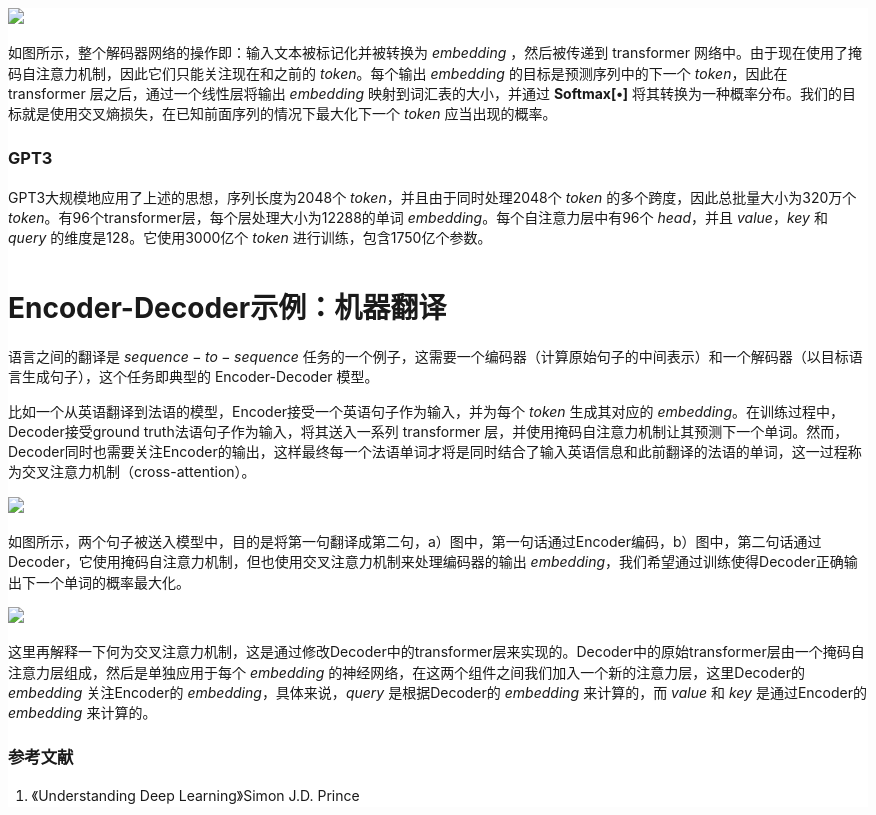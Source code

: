 ![](https://azaan-zheng.github.io/img/machine-learning/20230302/6.jpg)

如图所示，整个解码器网络的操作即：输入文本被标记化并被转换为 $embedding$ ，然后被传递到 transformer 网络中。由于现在使用了掩码自注意力机制，因此它们只能关注现在和之前的 $token$。每个输出 $embedding$ 的目标是预测序列中的下一个 $token$，因此在 transformer 层之后，通过一个线性层将输出 $embedding$ 映射到词汇表的大小，并通过 $\mathbf{Softmax[\bullet]}$ 将其转换为一种概率分布。我们的目标就是使用交叉熵损失，在已知前面序列的情况下最大化下一个 $token$ 应当出现的概率。

### GPT3

GPT3大规模地应用了上述的思想，序列长度为2048个 $token$，并且由于同时处理2048个 $token$ 的多个跨度，因此总批量大小为320万个 $token$。有96个transformer层，每个层处理大小为12288的单词 $embedding$。每个自注意力层中有96个 $head$，并且 $value$，$key$ 和 $query$ 的维度是128。它使用3000亿个 $token$ 进行训练，包含1750亿个参数。

# Encoder-Decoder示例：机器翻译

语言之间的翻译是 $sequence-to-sequence$ 任务的一个例子，这需要一个编码器（计算原始句子的中间表示）和一个解码器（以目标语言生成句子），这个任务即典型的 Encoder-Decoder 模型。

比如一个从英语翻译到法语的模型，Encoder接受一个英语句子作为输入，并为每个 $token$ 生成其对应的 $embedding$。在训练过程中，Decoder接受ground truth法语句子作为输入，将其送入一系列 transformer 层，并使用掩码自注意力机制让其预测下一个单词。然而，Decoder同时也需要关注Encoder的输出，这样最终每一个法语单词才将是同时结合了输入英语信息和此前翻译的法语的单词，这一过程称为交叉注意力机制（cross-attention）。

![](https://azaan-zheng.github.io/img/machine-learning/20230302/7.jpg)

如图所示，两个句子被送入模型中，目的是将第一句翻译成第二句，a）图中，第一句话通过Encoder编码，b）图中，第二句话通过Decoder，它使用掩码自注意力机制，但也使用交叉注意力机制来处理编码器的输出 $embedding$，我们希望通过训练使得Decoder正确输出下一个单词的概率最大化。

 ![](https://azaan-zheng.github.io/img/machine-learning/20230302/8.jpg)

这里再解释一下何为交叉注意力机制，这是通过修改Decoder中的transformer层来实现的。Decoder中的原始transformer层由一个掩码自注意力层组成，然后是单独应用于每个 $embedding$ 的神经网络，在这两个组件之间我们加入一个新的注意力层，这里Decoder的 $embedding$ 关注Encoder的 $embedding$，具体来说，$query$ 是根据Decoder的 $embedding$ 来计算的，而 $value$ 和 $key$ 是通过Encoder的 $embedding$ 来计算的。



### 参考文献

1. 《Understanding Deep Learning》Simon J.D. Prince



